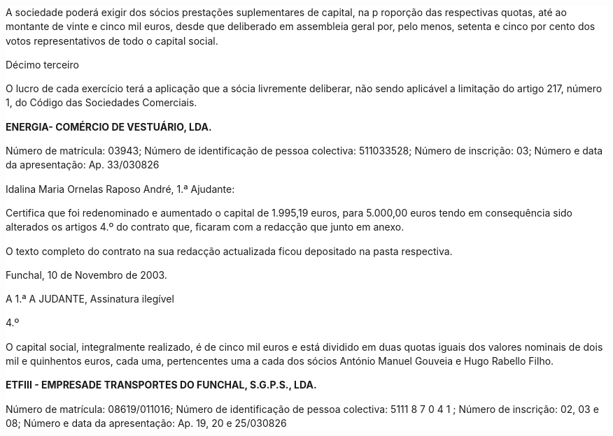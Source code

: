 
A sociedade poderá exigir dos sócios prestações
suplementares de capital, na p roporção das respectivas
quotas, até ao montante de vinte e cinco mil euros, desde que
deliberado em assembleia geral por, pelo menos, setenta e
cinco por cento dos votos representativos de todo o capital
social.


Décimo terceiro


O lucro de cada exercício terá a aplicação que a sócia
livremente deliberar, não sendo aplicável a limitação do
artigo 217, número 1, do Código das Sociedades Comerciais.


**ENERGIA- COMÉRCIO DE VESTUÁRIO, LDA.**


Número de matrícula: 03943;
Número de identificação de pessoa colectiva: 511033528;
Número de inscrição: 03;
Número e data da apresentação: Ap. 33/030826


Idalina Maria Ornelas Raposo André, 1.ª Ajudante:


Certifica que foi redenominado e aumentado o capital de
1.995,19 euros, para 5.000,00 euros tendo em consequência
sido alterados os artigos 4.º do contrato que, ficaram com a
redacção que junto em anexo.


O texto completo do contrato na sua redacção actualizada
ficou depositado na pasta respectiva.


Funchal, 10 de Novembro de 2003.


A 1.ª A JUDANTE, Assinatura ilegível



4.º


O capital social, integralmente realizado, é de cinco mil
euros e está dividido em duas quotas iguais dos valores
nominais de dois mil e quinhentos euros, cada uma,
pertencentes uma a cada dos sócios António Manuel Gouveia
e Hugo Rabello Filho.


**ETFIII - EMPRESADE TRANSPORTES DO FUNCHAL,
S.G.P.S., LDA.**


Número de matrícula: 08619/011016;
Número de identificação de pessoa colectiva: 5111 8 7 0 4 1 ;
Número de inscrição: 02, 03 e 08;
Número e data da apresentação: Ap. 19, 20 e 25/030826
